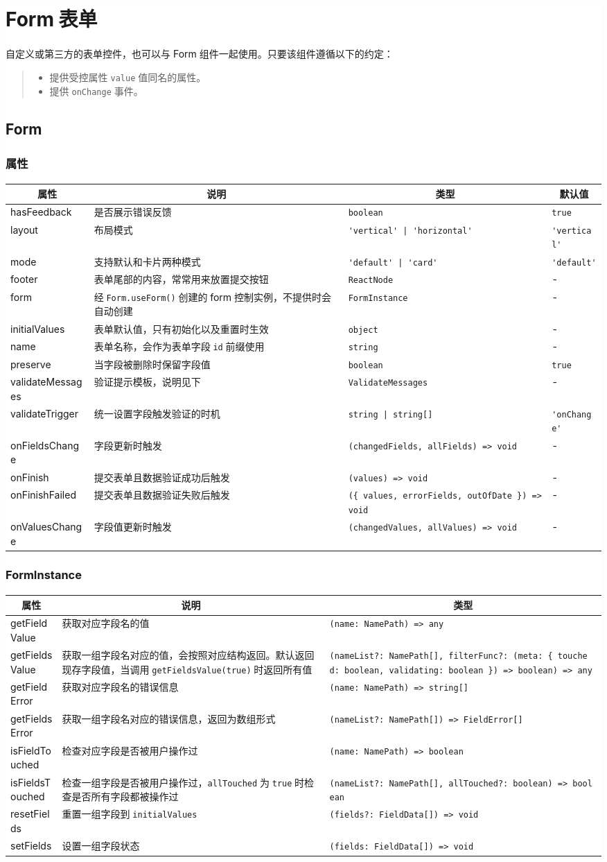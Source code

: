 # Form 表单

<code src="./demos/demo1.tsx"></code>

<code src="./demos/demo2.tsx"></code>

<code src="./demos/demo3.tsx"></code>

自定义或第三方的表单控件，也可以与 Form 组件一起使用。只要该组件遵循以下的约定：

> - 提供受控属性 `value` 值同名的属性。
> - 提供 `onChange` 事件。

<code src="./demos/demo4.tsx"></code>

<code src="./demos/demo-error.tsx" debug></code>

## Form

### 属性

| 属性             | 说明                                                         | 类型                                           | 默认值       |
| ---------------- | ------------------------------------------------------------ | ---------------------------------------------- | ------------ |
| hasFeedback      | 是否展示错误反馈                                             | `boolean`                                      | `true`       |
| layout           | 布局模式                                                     | `'vertical' \| 'horizontal'`                   | `'vertical'` |
| mode             | 支持默认和卡片两种模式                                       | `'default' \| 'card'`                          | `'default'`  |
| footer           | 表单尾部的内容，常常用来放置提交按钮                         | `ReactNode`                                    | -            |
| form             | 经 `Form.useForm()` 创建的 form 控制实例，不提供时会自动创建 | `FormInstance`                                 | -            |
| initialValues    | 表单默认值，只有初始化以及重置时生效                         | `object`                                       | -            |
| name             | 表单名称，会作为表单字段 `id` 前缀使用                       | `string`                                       | -            |
| preserve         | 当字段被删除时保留字段值                                     | `boolean`                                      | `true`       |
| validateMessages | 验证提示模板，说明见下                                       | `ValidateMessages`                             | -            |
| validateTrigger  | 统一设置字段触发验证的时机                                   | `string \| string[]`                           | `'onChange'` |
| onFieldsChange   | 字段更新时触发                                               | `(changedFields, allFields) => void`           | -            |
| onFinish         | 提交表单且数据验证成功后触发                                 | `(values) => void`                             | -            |
| onFinishFailed   | 提交表单且数据验证失败后触发                                 | `({ values, errorFields, outOfDate }) => void` | -            |
| onValuesChange   | 字段值更新时触发                                             | `(changedValues, allValues) => void`           | -            |

### FormInstance

| 属性            | 说明                                                                                                       | 类型                                                                                                        |
| --------------- | ---------------------------------------------------------------------------------------------------------- | ----------------------------------------------------------------------------------------------------------- |
| getFieldValue   | 获取对应字段名的值                                                                                         | `(name: NamePath) => any`                                                                                   |
| getFieldsValue  | 获取一组字段名对应的值，会按照对应结构返回。默认返回现存字段值，当调用 `getFieldsValue(true)` 时返回所有值 | `(nameList?: NamePath[], filterFunc?: (meta: { touched: boolean, validating: boolean }) => boolean) => any` |
| getFieldError   | 获取对应字段名的错误信息                                                                                   | `(name: NamePath) => string[]`                                                                              |
| getFieldsError  | 获取一组字段名对应的错误信息，返回为数组形式                                                               | `(nameList?: NamePath[]) => FieldError[]`                                                                   |
| isFieldTouched  | 检查对应字段是否被用户操作过                                                                               | `(name: NamePath) => boolean`                                                                               |
| isFieldsTouched | 检查一组字段是否被用户操作过，`allTouched` 为 `true` 时检查是否所有字段都被操作过                          | `(nameList?: NamePath[], allTouched?: boolean) => boolean`                                                  |
| resetFields     | 重置一组字段到 `initialValues`                                                                             | `(fields?: FieldData[]) => void`                                                                            |
| setFields       | 设置一组字段状态                                                                                           | `(fields: FieldData[]) => void`                                                                             |